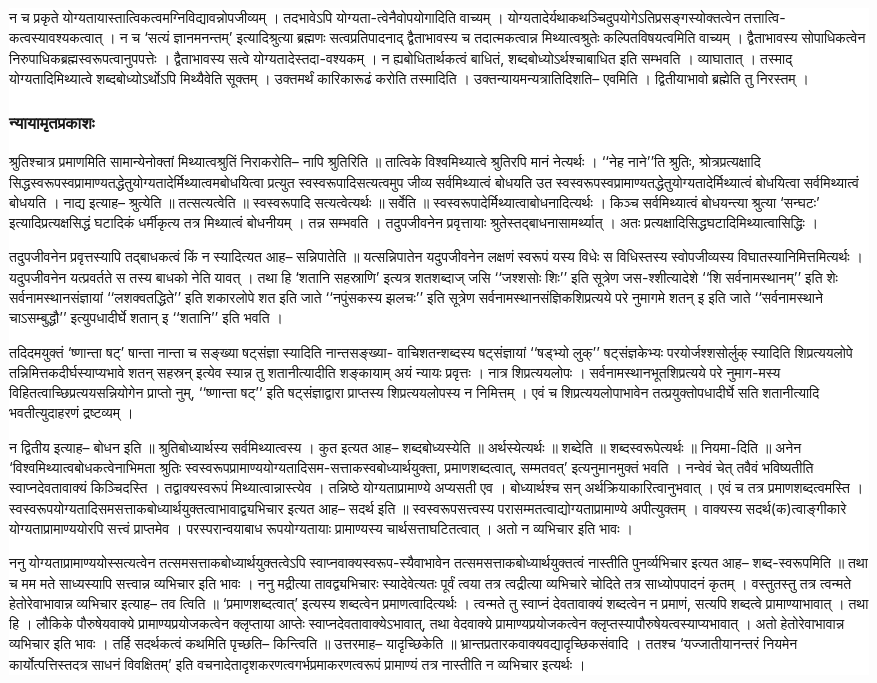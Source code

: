न च प्रकृते योग्यतायास्तात्विकत्वमग्निविद्यावन्नोपजीव्यम् । तदभावेऽपि योग्यता-त्वेनैवोपयोगादिति वाच्यम् । योग्यतादेर्यथाकथञ्चिदुपयोगेऽतिप्रसङ्गस्योक्तत्वेन तत्तात्वि-कत्वस्यावश्यकत्वात् । न च ‘सत्यं ज्ञानमनन्तम्’ इत्यादिश्रुत्या ब्रह्मणः सत्वप्रतिपादनाद् द्वैताभावस्य च तदात्मकत्वान्न मिथ्यात्वश्रुतेः कल्पितविषयत्वमिति वाच्यम् । द्वैताभावस्य सोपाधिकत्वेन निरुपाधिकब्रह्मस्वरूपत्वानुपपत्तेः । द्वैताभावस्य सत्वे योग्यतादेस्तदा-वश्यकम् । न ह्यबोधितार्थकत्वं बाधितं, शब्दबोध्योऽर्थश्चाबाधित इति सम्भवति । व्याघातात् । तस्माद् योग्यतादिमिथ्यात्वे शब्दबोध्योऽर्थोऽपि मिथ्यैवेति सूक्तम् । उक्तमर्थं कारिकारूढं करोति तस्मादिति । उक्तन्यायमन्यत्रातिदिशति– एवमिति । द्वितीयाभावो ब्रह्मेति तु निरस्तम् ।

### **न्यायामृतप्रकाशः**

श्रुतिश्चात्र प्रमाणमिति सामान्येनोक्तां मिथ्यात्वश्रुतिं निराकरोति– नापि श्रुतिरिति ॥ तात्विके विश्वमिथ्यात्वे श्रुतिरपि मानं नेत्यर्थः । ‘‘नेह नाने’’ति श्रुतिः, श्रोत्रप्रत्यक्षादि सिद्धस्वरूपस्वप्रामाण्यतद्धेतुयोग्यतादेर्मिथ्यात्वमबोधयित्वा प्रत्युत स्वस्वरूपादिसत्यत्वमुप जीव्य सर्वमिथ्यात्वं बोधयति उत स्वस्वरूपस्वप्रामाण्यतद्धेतुयोग्यतादेर्मिथ्यात्वं बोधयित्वा सर्वमिथ्यात्वं बोधयति । नाद्य इत्याह– श्रुत्येति ॥ तत्सत्यत्वेति ॥ स्वस्वरूपादि सत्यत्वेत्यर्थः ॥ सर्वेति ॥ स्वस्वरूपादेर्मिथ्यात्वाबोधनादित्यर्थः । किञ्च सर्वमिथ्यात्वं बोधयन्त्या श्रुत्या ‘सन्घटः’ इत्यादिप्रत्यक्षसिद्धं घटादिकं धर्मीकृत्य तत्र मिथ्यात्वं बोधनीयम् । तन्न सम्भवति । तदुपजीवनेन प्रवृत्तायाः श्रुतेस्तद्बाधनासामर्थ्यात् । अतः प्रत्यक्षादिसिद्धघटादिमिथ्यात्वासिद्धिः ।

तदुपजीवनेन प्रवृत्तस्यापि तद्बाधकत्वं किं न स्यादित्यत आह– सन्निपातेति ॥ यत्सन्निपातेन यदुपजीवनेन लक्षणं स्वरूपं यस्य विधेः स विधिस्तस्य स्वोपजीव्यस्य विघातस्यानिमित्तमित्यर्थः । यदुपजीवनेन यत्प्रवर्तते स तस्य बाधको नेति यावत् । तथा हि ‘शतानि सहस्राणि’ इत्यत्र शतशब्दाज् जसि ‘‘जश्शसोः शिः’’ इति सूत्रेण जस-श्शीत्यादेशे ‘‘शि सर्वनामस्थानम्’’ इति शेः सर्वनामस्थानसंज्ञायां ‘‘लशक्वतद्धिते’’ इति शकारलोपे शत इति जाते ‘‘नपुंसकस्य झलचः’’ इति सूत्रेण सर्वनामस्थानसंज्ञिकशिप्रत्यये परे नुमागमे शतन् इ इति जाते ‘‘सर्वनामस्थाने चाऽसम्बुद्धौ’’ इत्युपधादीर्घे शतान् इ ‘‘शतानि’’ इति भवति ।

तदिदमयुक्तं ‘ष्णान्ता षट्’ षान्ता नान्ता च सङ्ख्या षट्संज्ञा स्यादिति नान्तसङ्ख्या- वाचिशतन्शब्दस्य षट्संज्ञायां ‘‘षड्भ्यो लुक्’’ षट्संज्ञकेभ्यः परयोर्जश्शसोर्लुक् स्यादिति शिप्रत्ययलोपे तन्निमित्तकदीर्घस्याप्यभावे शतन् सहस्रन् इत्येव स्यान्न तु शतानीत्यादीति शङ्कायाम् अयं न्यायः प्रवृत्तः । नात्र शिप्रत्ययलोपः । सर्वनामस्थानभूतशिप्रत्यये परे नुमाग-मस्य विहितत्वाच्छिप्रत्ययसन्नियोगेन प्राप्तो नुम्, ‘‘ष्णान्ता षट्’’ इति षट्संज्ञाद्वारा प्राप्तस्य शिप्रत्ययलोपस्य न निमित्तम् । एवं च शिप्रत्ययलोपाभावेन तत्प्रयुक्तोपधादीर्घे सति शतानीत्यादि भवतीत्युदाहरणं द्रष्टव्यम् ।

न द्वितीय इत्याह– बोधन इति ॥ श्रुतिबोध्यार्थस्य सर्वमिथ्यात्वस्य । कुत इत्यत आह– शब्दबोध्यस्येति ॥ अर्थस्येत्यर्थः ॥ शब्देति ॥ शब्दस्वरूपेत्यर्थः ॥ नियमा-दिति ॥ अनेन ‘विश्वमिथ्यात्वबोधकत्वेनाभिमता श्रुतिः स्वस्वरूपप्रामाण्ययोग्यतादिसम-सत्ताकस्वबोध्यार्थयुक्ता, प्रमाणशब्दत्वात्, सम्मतवत्’ इत्यनुमानमुक्तं भवति । नन्वेवं चेत् तवैवं भविष्यतीति स्वाप्नदेवतावाक्यं किञ्चिदस्ति । तद्वाक्यस्वरूपं मिथ्यात्वान्नास्त्येव । तन्निष्ठे योग्यताप्रामाण्ये अप्यसती एव । बोध्यार्थश्च सन् अर्थक्रियाकारित्वानुभवात् । एवं च तत्र प्रमाणशब्दत्वमस्ति । स्वस्वरूपयोग्यतादिसमसत्ताकबोध्यार्थयुक्तत्वाभावाद्व्यभिचार इत्यत आह– सदर्थ इति ॥ स्वस्वरूपसत्त्वस्य परासम्मतत्वाद्योग्यताप्रामाण्ये अपीत्युक्तम् । वाक्यस्य सदर्थ(क)त्वाङ्गीकारे योग्यताप्रामाण्ययोरपि सत्त्वं प्राप्तमेव । परस्परान्वयाबाध रूपयोग्यतायाः प्रामाण्यस्य चार्थसत्ताघटितत्वात् । अतो न व्यभिचार इति भावः ।

ननु योग्यताप्रामाण्ययोस्सत्यत्वेन तत्समसत्ताकबोध्यार्थयुक्तत्वेऽपि स्वाप्नवाक्यस्वरूप-स्यैवाभावेन तत्समसत्ताकबोध्यार्थयुक्तत्वं नास्तीति पुनर्व्यभिचार इत्यत आह– शब्द-स्वरूपमिति ॥ तथा च मम मते साध्यस्यापि सत्त्वान्न व्यभिचार इति भावः । ननु मद्रीत्या तावद्व्यभिचारः स्यादेवेत्यतः पूर्वं त्वया तत्र त्वद्रीत्या व्यभिचारे चोदिते तत्र साध्योपपादनं कृतम् । वस्तुतस्तु तत्र त्वन्मते हेतोरेवाभावान्न व्यभिचार इत्याह– तव त्विति ॥ ‘प्रमाणशब्दत्वात्’ इत्यस्य शब्दत्वेन प्रमाणत्वादित्यर्थः । त्वन्मते तु स्वाप्नं देवतावाक्यं शब्दत्वेन न प्रमाणं, सत्यपि शब्दत्वे प्रामाण्याभावात् । तथा हि । लौकिके पौरुषेयवाक्ये प्रामाण्यप्रयोजकत्वेन क्लृप्ताया आप्तेः स्वाप्नदेवतावाक्येऽभावात्, तथा वेदवाक्ये प्रामाण्यप्रयोजकत्वेन क्लृप्तस्यापौरुषेयत्वस्याप्यभावात् । अतो हेतोरेवाभावान्न व्यभिचार इति भावः । तर्हि सदर्थकत्वं कथमिति पृच्छति– किन्त्विति ॥ उत्तरमाह– यादृच्छिकेति ॥ भ्रान्तप्रतारकवाक्यवद्यादृच्छिकसंवादि । ततश्च ‘यज्जातीयानन्तरं नियमेन कार्योत्पत्तिस्तदत्र साधनं विवक्षितम्’ इति वचनादेतादृशकरणत्वगर्भप्रमाकरणत्वरूपं प्रामाण्यं तत्र नास्तीति न व्यभिचार इत्यर्थः ।
